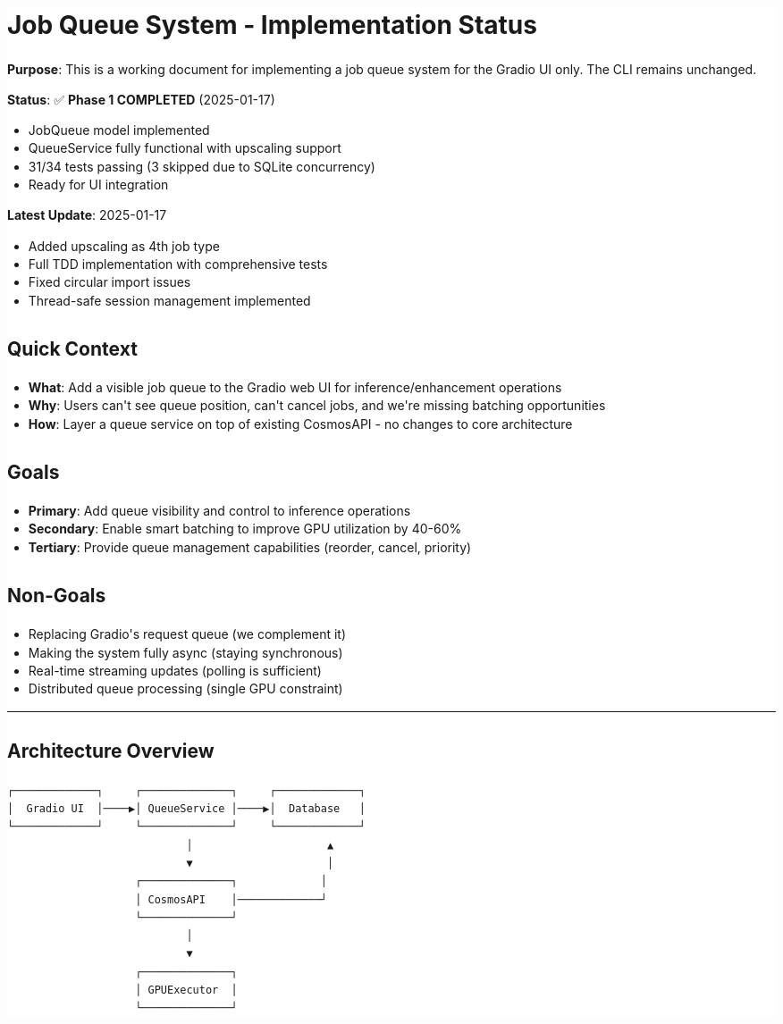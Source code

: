 # Job Queue System - Implementation Status

**Purpose**: This is a working document for implementing a job queue system for the Gradio UI only. The CLI remains unchanged.

**Status**: ✅ **Phase 1 COMPLETED** (2025-01-17)
- JobQueue model implemented
- QueueService fully functional with upscaling support
- 31/34 tests passing (3 skipped due to SQLite concurrency)
- Ready for UI integration

**Latest Update**: 2025-01-17
- Added upscaling as 4th job type
- Full TDD implementation with comprehensive tests
- Fixed circular import issues
- Thread-safe session management implemented

## Quick Context
- **What**: Add a visible job queue to the Gradio web UI for inference/enhancement operations
- **Why**: Users can't see queue position, can't cancel jobs, and we're missing batching opportunities
- **How**: Layer a queue service on top of existing CosmosAPI - no changes to core architecture

## Goals
- **Primary**: Add queue visibility and control to inference operations
- **Secondary**: Enable smart batching to improve GPU utilization by 40-60%
- **Tertiary**: Provide queue management capabilities (reorder, cancel, priority)

## Non-Goals
- Replacing Gradio's request queue (we complement it)
- Making the system fully async (staying synchronous)
- Real-time streaming updates (polling is sufficient)
- Distributed queue processing (single GPU constraint)

---

## Architecture Overview

```
┌─────────────┐     ┌──────────────┐     ┌─────────────┐
│  Gradio UI  │────▶│ QueueService │────▶│  Database   │
└─────────────┘     └──────────────┘     └─────────────┘
                            │                     ▲
                            ▼                     │
                    ┌──────────────┐             │
                    │ CosmosAPI    │─────────────┘
                    └──────────────┘
                            │
                            ▼
                    ┌──────────────┐
                    │ GPUExecutor  │
                    └──────────────┘
```
